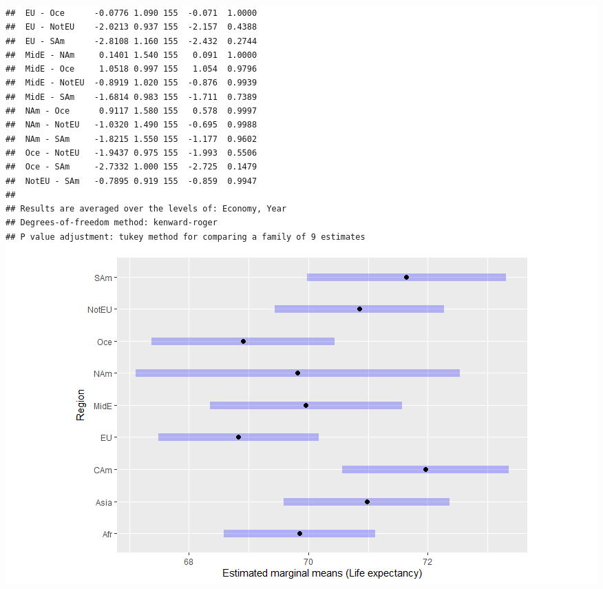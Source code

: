     ##  EU - Oce      -0.0776 1.090 155  -0.071  1.0000
    ##  EU - NotEU    -2.0213 0.937 155  -2.157  0.4388
    ##  EU - SAm      -2.8108 1.160 155  -2.432  0.2744
    ##  MidE - NAm     0.1401 1.540 155   0.091  1.0000
    ##  MidE - Oce     1.0518 0.997 155   1.054  0.9796
    ##  MidE - NotEU  -0.8919 1.020 155  -0.876  0.9939
    ##  MidE - SAm    -1.6814 0.983 155  -1.711  0.7389
    ##  NAm - Oce      0.9117 1.580 155   0.578  0.9997
    ##  NAm - NotEU   -1.0320 1.490 155  -0.695  0.9988
    ##  NAm - SAm     -1.8215 1.550 155  -1.177  0.9602
    ##  Oce - NotEU   -1.9437 0.975 155  -1.993  0.5506
    ##  Oce - SAm     -2.7332 1.000 155  -2.725  0.1479
    ##  NotEU - SAm   -0.7895 0.919 155  -0.859  0.9947
    ## 
    ## Results are averaged over the levels of: Economy, Year 
    ## Degrees-of-freedom method: kenward-roger 
    ## P value adjustment: tukey method for comparing a family of 9 estimates

<img src="First_circle_linear_regression_3_files/figure-GFM/unnamed-chunk-27-1.png" style="display: block; margin: auto;" />
